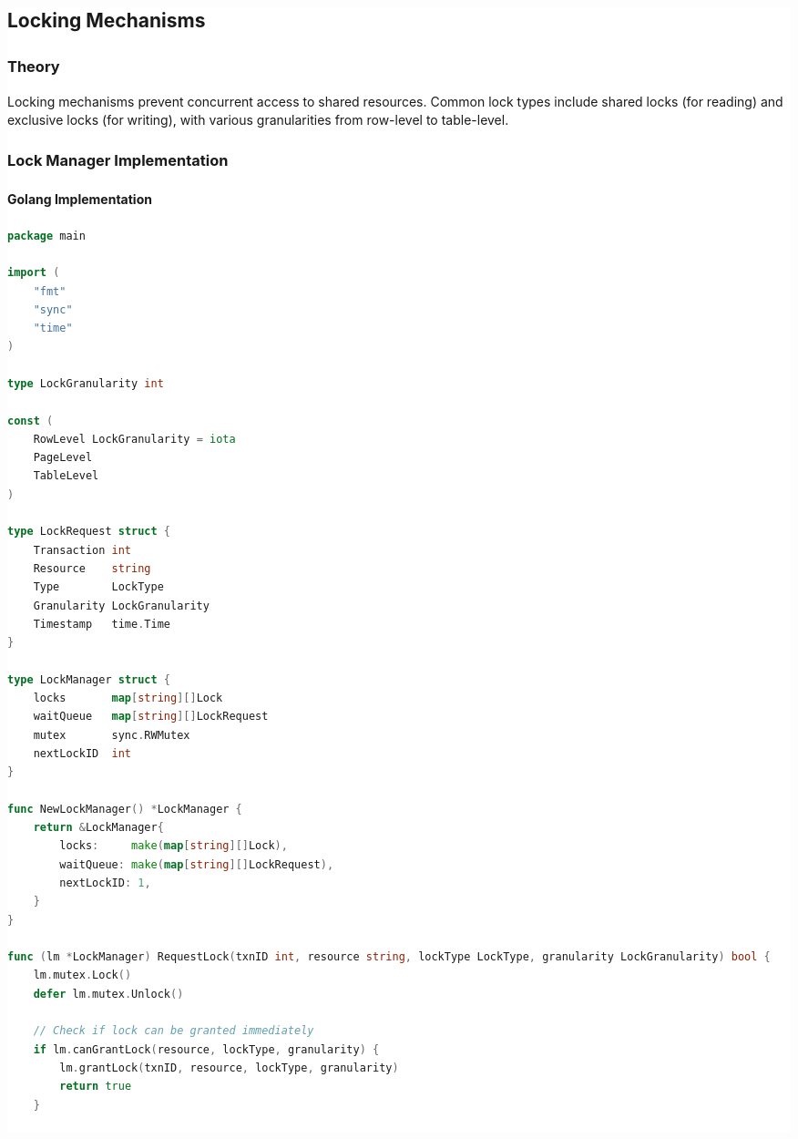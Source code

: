 ## Locking Mechanisms

### Theory

Locking mechanisms prevent concurrent access to shared resources. Common lock types include shared locks (for reading) and exclusive locks (for writing), with various granularities from row-level to table-level.

### Lock Manager Implementation

#### Golang Implementation

```go
package main

import (
    "fmt"
    "sync"
    "time"
)

type LockGranularity int

const (
    RowLevel LockGranularity = iota
    PageLevel
    TableLevel
)

type LockRequest struct {
    Transaction int
    Resource    string
    Type        LockType
    Granularity LockGranularity
    Timestamp   time.Time
}

type LockManager struct {
    locks       map[string][]Lock
    waitQueue   map[string][]LockRequest
    mutex       sync.RWMutex
    nextLockID  int
}

func NewLockManager() *LockManager {
    return &LockManager{
        locks:     make(map[string][]Lock),
        waitQueue: make(map[string][]LockRequest),
        nextLockID: 1,
    }
}

func (lm *LockManager) RequestLock(txnID int, resource string, lockType LockType, granularity LockGranularity) bool {
    lm.mutex.Lock()
    defer lm.mutex.Unlock()
    
    // Check if lock can be granted immediately
    if lm.canGrantLock(resource, lockType, granularity) {
        lm.grantLock(txnID, resource, lockType, granularity)
        return true
    }
    
```